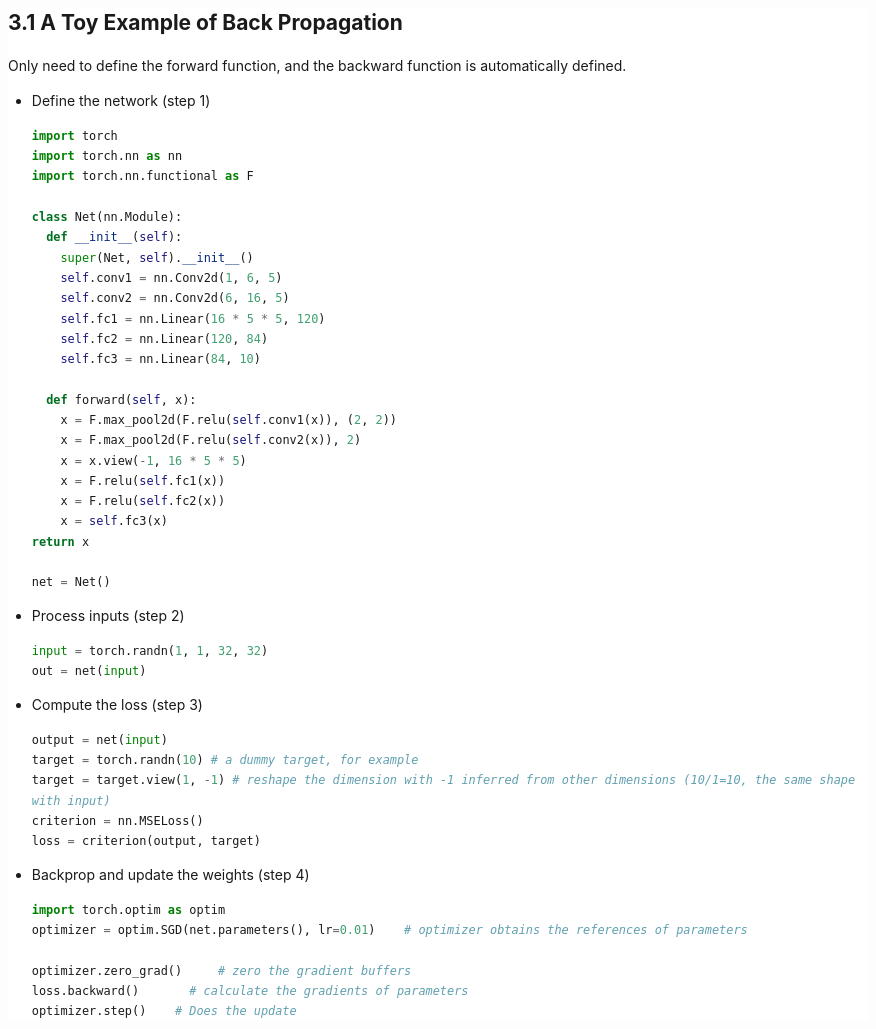 ## 3.1 A Toy Example of Back Propagation
Only need to define the forward function, and the backward function is automatically defined.
* Define the network (step 1)
  ```python
  import torch
  import torch.nn as nn
  import torch.nn.functional as F

  class Net(nn.Module):
    def __init__(self):
      super(Net, self).__init__()
      self.conv1 = nn.Conv2d(1, 6, 5)
      self.conv2 = nn.Conv2d(6, 16, 5)
      self.fc1 = nn.Linear(16 * 5 * 5, 120)
      self.fc2 = nn.Linear(120, 84)
      self.fc3 = nn.Linear(84, 10)
      
    def forward(self, x):
      x = F.max_pool2d(F.relu(self.conv1(x)), (2, 2))
      x = F.max_pool2d(F.relu(self.conv2(x)), 2)
      x = x.view(-1, 16 * 5 * 5)
      x = F.relu(self.fc1(x))
      x = F.relu(self.fc2(x))
      x = self.fc3(x)
  return x

  net = Net()
  ```

* Process inputs (step 2)
  ```python
  input = torch.randn(1, 1, 32, 32)
  out = net(input)
  ```

* Compute the loss (step 3)
  ```python
  output = net(input)
  target = torch.randn(10) # a dummy target, for example
  target = target.view(1, -1) # reshape the dimension with -1 inferred from other dimensions (10/1=10, the same shape with input)
  criterion = nn.MSELoss()
  loss = criterion(output, target)
  ```

* Backprop and update the weights (step 4)
  ```python
  import torch.optim as optim
  optimizer = optim.SGD(net.parameters(), lr=0.01)    # optimizer obtains the references of parameters

  optimizer.zero_grad()     # zero the gradient buffers
  loss.backward()       # calculate the gradients of parameters
  optimizer.step()    # Does the update
  ```
